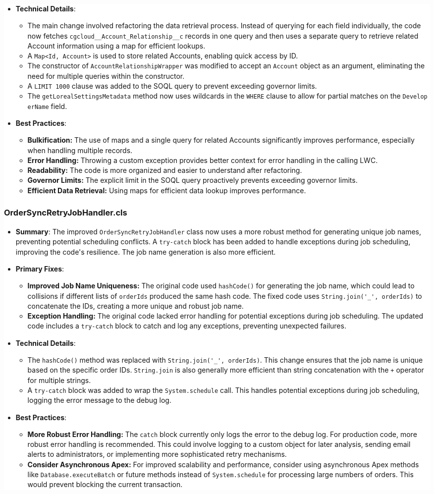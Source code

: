 - **Technical Details**:
    - The main change involved refactoring the data retrieval process.  Instead of querying for each field individually, the code now fetches `cgcloud__Account_Relationship__c` records in one query and then uses a separate query to retrieve related Account information using a map for efficient lookups.
    - A `Map<Id, Account>` is used to store related Accounts, enabling quick access by ID.
    - The constructor of `AccountRelationshipWrapper` was modified to accept an `Account` object as an argument, eliminating the need for multiple queries within the constructor.
    - A `LIMIT 1000` clause was added to the SOQL query to prevent exceeding governor limits.
    - The `getLorealSettingsMetadata` method now uses wildcards in the `WHERE` clause to allow for partial matches on the `DeveloperName` field.

- **Best Practices**:
    - **Bulkification:** The use of maps and a single query for related Accounts significantly improves performance, especially when handling multiple records.
    - **Error Handling:** Throwing a custom exception provides better context for error handling in the calling LWC.
    - **Readability:** The code is more organized and easier to understand after refactoring.
    - **Governor Limits:** The explicit limit in the SOQL query proactively prevents exceeding governor limits.
    - **Efficient Data Retrieval:** Using maps for efficient data lookup improves performance.



### OrderSyncRetryJobHandler.cls

- **Summary**: The improved `OrderSyncRetryJobHandler` class now uses a more robust method for generating unique job names, preventing potential scheduling conflicts.  A `try-catch` block has been added to handle exceptions during job scheduling, improving the code's resilience.  The job name generation is also more efficient.

- **Primary Fixes**:
    * **Improved Job Name Uniqueness:** The original code used `hashCode()` for generating the job name, which could lead to collisions if different lists of `orderIds` produced the same hash code. The fixed code uses `String.join('_', orderIds)` to concatenate the IDs, creating a more unique and robust job name.
    * **Exception Handling:** The original code lacked error handling for potential exceptions during job scheduling.  The updated code includes a `try-catch` block to catch and log any exceptions, preventing unexpected failures.

- **Technical Details**:
    * The `hashCode()` method was replaced with `String.join('_', orderIds)`. This change ensures that the job name is unique based on the specific order IDs.  `String.join` is also generally more efficient than string concatenation with the `+` operator for multiple strings.
    * A `try-catch` block was added to wrap the `System.schedule` call. This handles potential exceptions during job scheduling, logging the error message to the debug log.

- **Best Practices**:
    * **More Robust Error Handling:** The `catch` block currently only logs the error to the debug log.  For production code, more robust error handling is recommended.  This could involve logging to a custom object for later analysis, sending email alerts to administrators, or implementing more sophisticated retry mechanisms.
    * **Consider Asynchronous Apex:** For improved scalability and performance, consider using asynchronous Apex methods like `Database.executeBatch` or future methods instead of `System.schedule` for processing large numbers of orders.  This would prevent blocking the current transaction.
